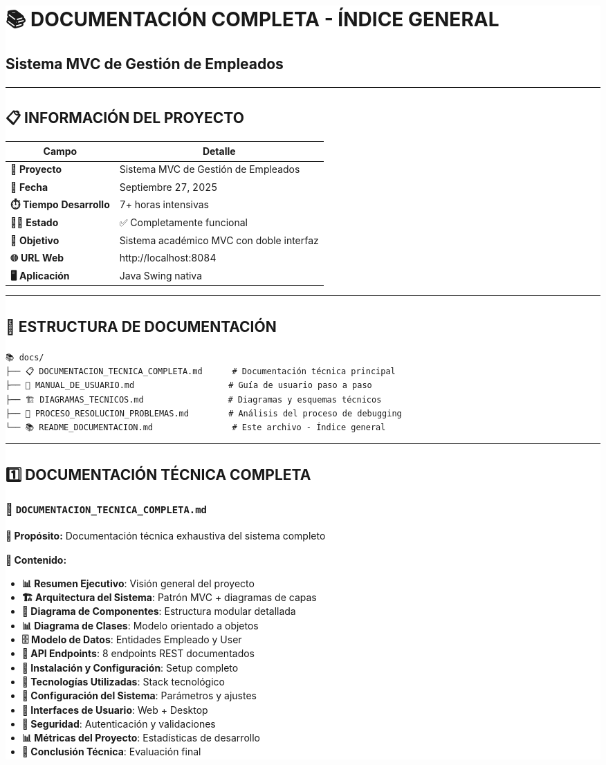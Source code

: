 # 📚 DOCUMENTACIÓN COMPLETA - ÍNDICE GENERAL
## Sistema MVC de Gestión de Empleados

---

## 📋 **INFORMACIÓN DEL PROYECTO**

| **Campo** | **Detalle** |
|-----------|-------------|
| **🏢 Proyecto** | Sistema MVC de Gestión de Empleados |
| **📅 Fecha** | Septiembre 27, 2025 |
| **⏱️ Tiempo Desarrollo** | 7+ horas intensivas |
| **👨‍💻 Estado** | ✅ Completamente funcional |
| **🎯 Objetivo** | Sistema académico MVC con doble interfaz |
| **🌐 URL Web** | http://localhost:8084 |
| **🖥️ Aplicación** | Java Swing nativa |

---

## 📁 **ESTRUCTURA DE DOCUMENTACIÓN**

```
📚 docs/
├── 📋 DOCUMENTACION_TECNICA_COMPLETA.md      # Documentación técnica principal
├── 👥 MANUAL_DE_USUARIO.md                   # Guía de usuario paso a paso  
├── 🏗️ DIAGRAMAS_TECNICOS.md                 # Diagramas y esquemas técnicos
├── 🔧 PROCESO_RESOLUCION_PROBLEMAS.md        # Análisis del proceso de debugging
└── 📚 README_DOCUMENTACION.md                # Este archivo - Índice general
```

---

## 1️⃣ **DOCUMENTACIÓN TÉCNICA COMPLETA**
### 📄 `DOCUMENTACION_TECNICA_COMPLETA.md`

**🎯 Propósito:** Documentación técnica exhaustiva del sistema completo

**📑 Contenido:**
- **📊 Resumen Ejecutivo**: Visión general del proyecto
- **🏗️ Arquitectura del Sistema**: Patrón MVC + diagramas de capas
- **🧩 Diagrama de Componentes**: Estructura modular detallada
- **📊 Diagrama de Clases**: Modelo orientado a objetos
- **🗄️ Modelo de Datos**: Entidades Empleado y User
- **🔌 API Endpoints**: 8 endpoints REST documentados
- **🚀 Instalación y Configuración**: Setup completo
- **🎨 Tecnologías Utilizadas**: Stack tecnológico
- **🔧 Configuración del Sistema**: Parámetros y ajustes
- **📱 Interfaces de Usuario**: Web + Desktop
- **🔐 Seguridad**: Autenticación y validaciones
- **📊 Métricas del Proyecto**: Estadísticas de desarrollo
- **📄 Conclusión Técnica**: Evaluación final
